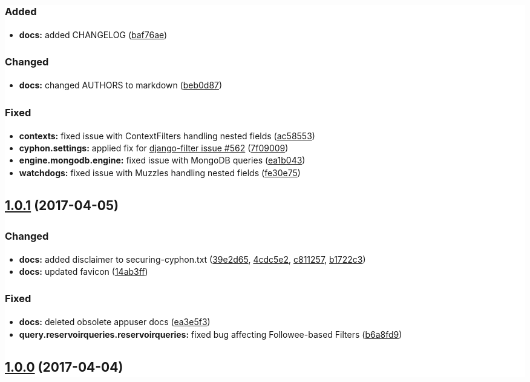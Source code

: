 ### Added

- **docs:** added CHANGELOG ([baf76ae](https://github.com/dunbarcyber/cyphon/commit/baf76ae))

### Changed

- **docs:** changed AUTHORS to markdown ([beb0d87](https://github.com/dunbarcyber/cyphon/commit/beb0d87))

### Fixed

- **contexts:** fixed issue with ContextFilters handling nested fields ([ac58553](https://github.com/dunbarcyber/cyphon/commit/ac58553))
- **cyphon.settings:** applied fix for [django-filter issue #562](https://github.com/carltongibson/django-filter/issues/562) ([7f09009](https://github.com/dunbarcyber/cyphon/commit/7f09009))
- **engine.mongodb.engine:** fixed issue with MongoDB queries ([ea1b043](https://github.com/dunbarcyber/cyphon/commit/ea1b043))
- **watchdogs:** fixed issue with Muzzles handling nested fields ([fe30e75](https://github.com/dunbarcyber/cyphon/commit/fe30e75))


<a name="1.0.1"></a>
## [1.0.1](https://github.com/dunbarcyber/cyphon/compare/1.0.0...1.0.1) (2017-04-05)

### Changed

- **docs:** added disclaimer to securing-cyphon.txt ([39e2d65](https://github.com/dunbarcyber/cyphon/commit/39e2d65), [4cdc5e2](https://github.com/dunbarcyber/cyphon/commit/4cdc5e2), [c811257](https://github.com/dunbarcyber/cyphon/commit/c811257), [b1722c3](https://github.com/dunbarcyber/cyphon/commit/b1722c3))
- **docs:** updated favicon ([14ab3ff](https://github.com/dunbarcyber/cyphon/commit/14ab3ff))

### Fixed

- **docs:** deleted obsolete appuser docs ([ea3e5f3](https://github.com/dunbarcyber/cyphon/commit/ea3e5f3))
- **query.reservoirqueries.reservoirqueries:** fixed bug affecting Followee-based Filters ([b6a8fd9](https://github.com/dunbarcyber/cyphon/commit/b6a8fd9))


<a name="1.0.0"></a>
## [1.0.0](https://github.com/dunbarcyber/cyphon/releases/tag/1.0.0) (2017-04-04)

